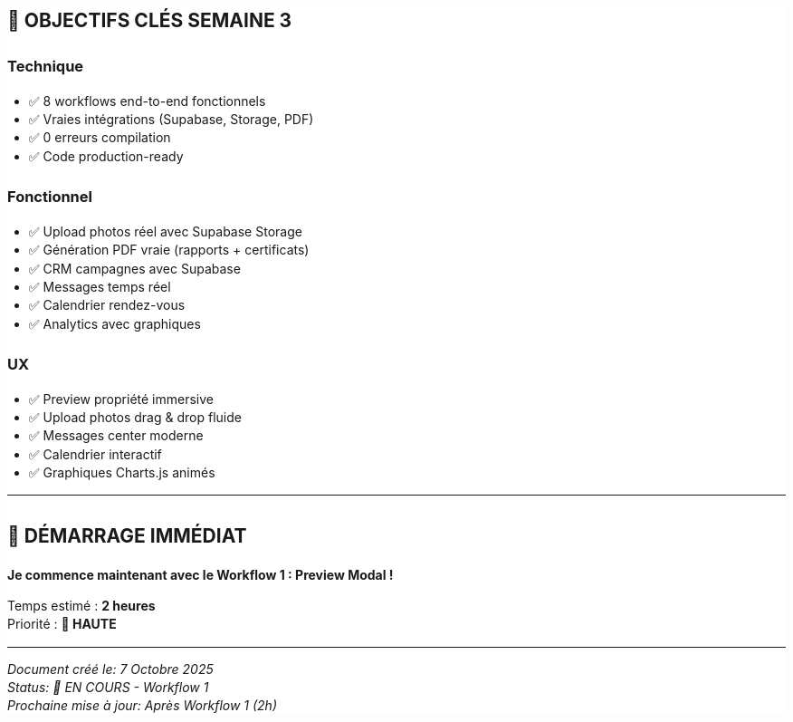 ## 🎯 OBJECTIFS CLÉS SEMAINE 3

### **Technique**
- ✅ 8 workflows end-to-end fonctionnels
- ✅ Vraies intégrations (Supabase, Storage, PDF)
- ✅ 0 erreurs compilation
- ✅ Code production-ready

### **Fonctionnel**
- ✅ Upload photos réel avec Supabase Storage
- ✅ Génération PDF vraie (rapports + certificats)
- ✅ CRM campagnes avec Supabase
- ✅ Messages temps réel
- ✅ Calendrier rendez-vous
- ✅ Analytics avec graphiques

### **UX**
- ✅ Preview propriété immersive
- ✅ Upload photos drag & drop fluide
- ✅ Messages center moderne
- ✅ Calendrier interactif
- ✅ Graphiques Charts.js animés

---

## 🚀 DÉMARRAGE IMMÉDIAT

**Je commence maintenant avec le Workflow 1 : Preview Modal !**

Temps estimé : **2 heures**  
Priorité : **🔴 HAUTE**

---

*Document créé le: 7 Octobre 2025*  
*Status: 🔄 EN COURS - Workflow 1*  
*Prochaine mise à jour: Après Workflow 1 (2h)*
